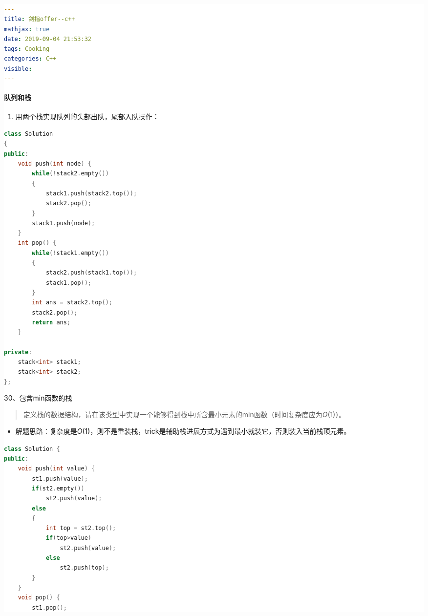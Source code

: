```yaml
---
title: 剑指offer--c++
mathjax: true
date: 2019-09-04 21:53:32
tags: Cooking
categories: C++
visible:
---
```


#### 队列和栈

1. 用两个栈实现队列的头部出队，尾部入队操作：
```c++
class Solution
{
public:
    void push(int node) {
        while(!stack2.empty())
        {
            stack1.push(stack2.top());
            stack2.pop();
        }
        stack1.push(node);
    }
    int pop() {
        while(!stack1.empty())
        {
            stack2.push(stack1.top());
            stack1.pop();
        }
        int ans = stack2.top();
        stack2.pop();
        return ans;
    }

private:
    stack<int> stack1;
    stack<int> stack2;
};
```

30、包含min函数的栈

>定义栈的数据结构，请在该类型中实现一个能够得到栈中所含最小元素的min函数（时间复杂度应为$O(1)$）。
* 解题思路：复杂度是$O(1)$，则不是重装栈，trick是辅助栈进展方式为遇到最小就装它，否则装入当前栈顶元素。
```c++
class Solution {
public:
    void push(int value) {
        st1.push(value);
        if(st2.empty())
            st2.push(value);
        else
        {
            int top = st2.top();
            if(top>value)
                st2.push(value);
            else
                st2.push(top);
        }
    }
    void pop() {
        st1.pop();
```